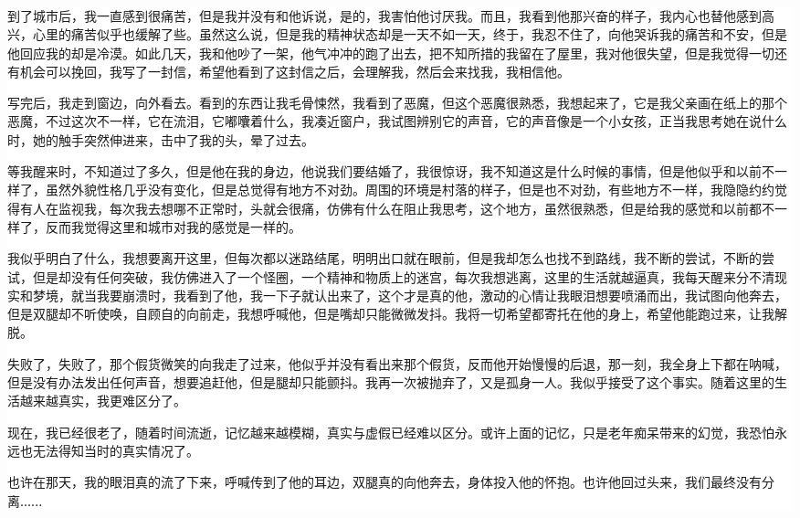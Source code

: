 到了城市后，我一直感到很痛苦，但是我并没有和他诉说，是的，我害怕他讨厌我。而且，我看到他那兴奋的样子，我内心也替他感到高兴，心里的痛苦似乎也缓解了些。虽然这么说，但是我的精神状态却是一天不如一天，终于，我忍不住了，向他哭诉我的痛苦和不安，但是他回应我的却是冷漠。如此几天，我和他吵了一架，他气冲冲的跑了出去，把不知所措的我留在了屋里，我对他很失望，但是我觉得一切还有机会可以挽回，我写了一封信，希望他看到了这封信之后，会理解我，然后会来找我，我相信他。

写完后，我走到窗边，向外看去。看到的东西让我毛骨悚然，我看到了恶魔，但这个恶魔很熟悉，我想起来了，它是我父亲画在纸上的那个恶魔，不过这次不一样，它在流泪，它嘟囔着什么，我凑近窗户，我试图辨别它的声音，它的声音像是一个小女孩，正当我思考她在说什么时，她的触手突然伸进来，击中了我的头，晕了过去。

等我醒来时，不知道过了多久，但是他在我的身边，他说我们要结婚了，我很惊讶，我不知道这是什么时候的事情，但是他似乎和以前不一样了，虽然外貌性格几乎没有变化，但是总觉得有地方不对劲。周围的环境是村落的样子，但是也不对劲，有些地方不一样，我隐隐约约觉得有人在监视我，每次我去想哪不正常时，头就会很痛，仿佛有什么在阻止我思考，这个地方，虽然很熟悉，但是给我的感觉和以前都不一样了，反而我觉得这里和城市对我的感觉是一样的。

我似乎明白了什么，我想要离开这里，但每次都以迷路结尾，明明出口就在眼前，但是我却怎么也找不到路线，我不断的尝试，不断的尝试，但是却没有任何突破，我仿佛进入了一个怪圈，一个精神和物质上的迷宫，每次我想逃离，这里的生活就越逼真，我每天醒来分不清现实和梦境，就当我要崩溃时，我看到了他，我一下子就认出来了，这个才是真的他，激动的心情让我眼泪想要喷涌而出，我试图向他奔去，但是双腿却不听使唤，自顾自的向前走，我想呼喊他，但是嘴却只能微微发抖。我将一切希望都寄托在他的身上，希望他能跑过来，让我解脱。

失败了，失败了，那个假货微笑的向我走了过来，他似乎并没有看出来那个假货，反而他开始慢慢的后退，那一刻，我全身上下都在呐喊，但是没有办法发出任何声音，想要追赶他，但是腿却只能颤抖。我再一次被抛弃了，又是孤身一人。我似乎接受了这个事实。随着这里的生活越来越真实，我更难区分了。

现在，我已经很老了，随着时间流逝，记忆越来越模糊，真实与虚假已经难以区分。或许上面的记忆，只是老年痴呆带来的幻觉，我恐怕永远也无法得知当时的真实情况了。

也许在那天，我的眼泪真的流了下来，呼喊传到了他的耳边，双腿真的向他奔去，身体投入他的怀抱。也许他回过头来，我们最终没有分离......
